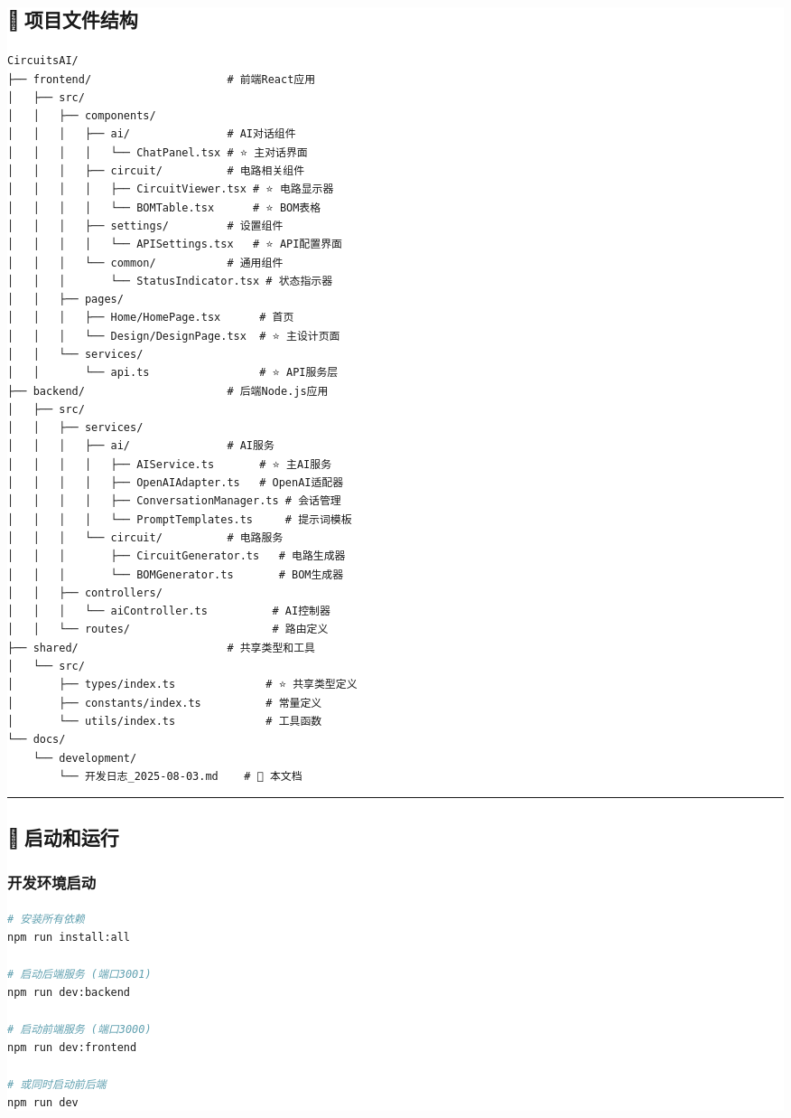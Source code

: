 
## 📁 项目文件结构

```
CircuitsAI/
├── frontend/                     # 前端React应用
│   ├── src/
│   │   ├── components/
│   │   │   ├── ai/               # AI对话组件
│   │   │   │   └── ChatPanel.tsx # ⭐ 主对话界面
│   │   │   ├── circuit/          # 电路相关组件
│   │   │   │   ├── CircuitViewer.tsx # ⭐ 电路显示器
│   │   │   │   └── BOMTable.tsx      # ⭐ BOM表格
│   │   │   ├── settings/         # 设置组件
│   │   │   │   └── APISettings.tsx   # ⭐ API配置界面
│   │   │   └── common/           # 通用组件
│   │   │       └── StatusIndicator.tsx # 状态指示器
│   │   ├── pages/
│   │   │   ├── Home/HomePage.tsx      # 首页
│   │   │   └── Design/DesignPage.tsx  # ⭐ 主设计页面
│   │   └── services/
│   │       └── api.ts                 # ⭐ API服务层
├── backend/                      # 后端Node.js应用  
│   ├── src/
│   │   ├── services/
│   │   │   ├── ai/               # AI服务
│   │   │   │   ├── AIService.ts       # ⭐ 主AI服务
│   │   │   │   ├── OpenAIAdapter.ts   # OpenAI适配器
│   │   │   │   ├── ConversationManager.ts # 会话管理
│   │   │   │   └── PromptTemplates.ts     # 提示词模板
│   │   │   └── circuit/          # 电路服务
│   │   │       ├── CircuitGenerator.ts   # 电路生成器
│   │   │       └── BOMGenerator.ts       # BOM生成器
│   │   ├── controllers/
│   │   │   └── aiController.ts          # AI控制器
│   │   └── routes/                      # 路由定义
├── shared/                       # 共享类型和工具
│   └── src/
│       ├── types/index.ts              # ⭐ 共享类型定义
│       ├── constants/index.ts          # 常量定义
│       └── utils/index.ts              # 工具函数
└── docs/
    └── development/
        └── 开发日志_2025-08-03.md    # 📝 本文档
```

---

## 🚀 启动和运行

### 开发环境启动
```bash
# 安装所有依赖
npm run install:all

# 启动后端服务 (端口3001)
npm run dev:backend

# 启动前端服务 (端口3000) 
npm run dev:frontend

# 或同时启动前后端
npm run dev
```